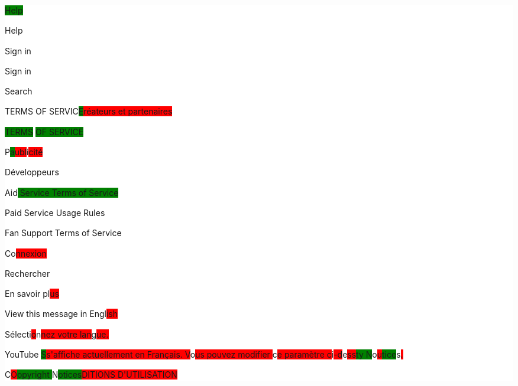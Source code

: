 <span style="background-color: green;">Help


Help


Sign in


Sign in


Search


TERMS OF SERVI</span>C<span style="background-color: green;">E</span><span style="background-color: red;">réateurs et partenaires</span>


<span style="background-color: green;">TERMS</span> <span style="background-color: green;">OF SERVICE</span>


P<span style="background-color: green;">a</span><span style="background-color: red;">ubl</span>i<span style="background-color: red;">cité


 


Développeurs


 


Ai</span>d<span style="background-color: green;"> Service Terms of Service


Paid Service Usage Rules


Fan Support Terms of Servic</span>e


Co<span style="background-color: red;">nnexion


Rechercher


En savoir p</span>l<span style="background-color: red;">us


View this message in Eng</span>l<span style="background-color: red;">ish


Sél</span>ecti<span style="background-color: red;">o</span>n<span style="background-color: red;">nez votre lan</span>g<span style="background-color: red;">ue.


YouTube</span> <span style="background-color: green;">S</span><span style="background-color: red;">s'affiche actuellement en Français. V</span>o<span style="background-color: red;">us pouvez modifier </span>c<span style="background-color: red;">e paramètre c</span>i<span style="background-color: red;">-d</span>e<span style="background-color: red;">ss</span><span style="background-color: green;">ty N</span>o<span style="background-color: red;">u</span><span style="background-color: green;">tice</span>s<span style="background-color: red;">.</span>


C<span style="background-color: red;">O</span><span style="background-color: green;">opyright </span>N<span style="background-color: green;">otices</span><span style="background-color: red;">DITIONS D'UTILISATION</span>
